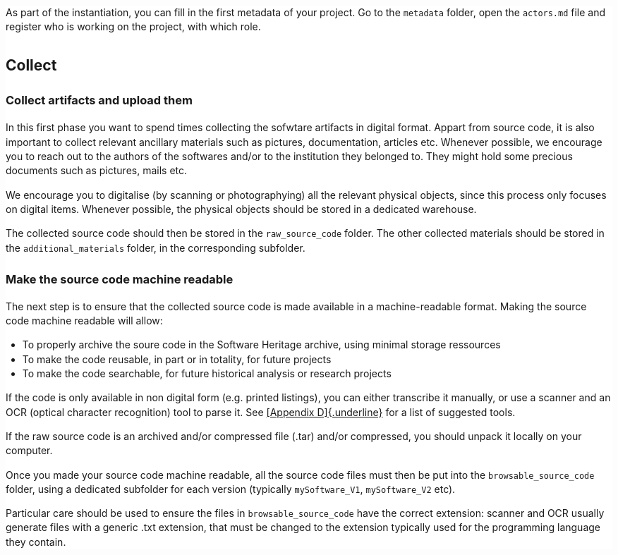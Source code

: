 



As part of the instantiation, you can fill in the first metadata of your project. Go to the `metadata` folder, open the `actors.md` file and register who is working on the project, with which role.







Collect
----------------

### Collect artifacts and upload them

In this first phase you want to spend times collecting the sofwtare artifacts in digital format. Appart from source code, it is also important to collect relevant ancillary materials such as pictures, documentation, articles etc.
Whenever possible, we encourage you to reach out to the authors of the softwares and/or to the institution they belonged to. They might hold some precious documents such as pictures, mails etc. 

We encourage you to digitalise (by scanning or photographying) all the relevant physical objects, since this process only focuses on digital items. Whenever possible, the physical objects should be stored in a dedicated warehouse.

The collected source code should then be stored in the `raw_source_code` folder. 
The other collected materials should be stored in the `additional_materials` folder, in the corresponding subfolder. 



### Make the source code machine readable

The next step is to ensure that the collected source code is made available in a machine-readable format. 
Making the source code machine readable will allow:
- To properly archive the soure code in the Software Heritage archive, using minimal storage ressources
- To make the code reusable, in part or in totality, for future projects
- To make the code searchable, for future historical analysis or research projects

If the code is only available in non digital form (e.g. printed
listings), you can either transcribe it manually, or use a scanner and
an OCR (optical character recognition) tool to parse it. See
[[Appendix
D]{.underline}](#appendixe)
for a list of suggested tools. 

If the raw source code is an archived and/or compressed file (.tar) and/or compressed, you should unpack it locally on your computer. 

Once you made your source code machine readable, all the source code files must then be put into the `browsable_source_code`
folder, using a dedicated subfolder for each version (typically `mySoftware_V1`, `mySoftware_V2` etc).

Particular care should be used to ensure the files in
`browsable_source_code` have the correct extension: scanner and OCR usually
generate files with a generic .txt extension, that must be changed to
the extension typically used for the programming language they
contain.
